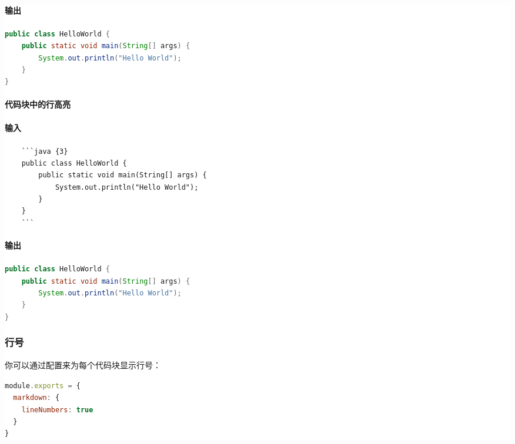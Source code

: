 #### 输出

```java 
public class HelloWorld {
    public static void main(String[] args) {
        System.out.println("Hello World");
    }
}
```

#### 代码块中的行高亮

#### 输入

```
    ```java {3}
    public class HelloWorld {
        public static void main(String[] args) {
            System.out.println("Hello World");
        }
    }
    ```
```

#### 输出

```java {3}
public class HelloWorld {
    public static void main(String[] args) {
        System.out.println("Hello World");
    }
}
```

### 行号

你可以通过配置来为每个代码块显示行号：
```javascript 
module.exports = {
  markdown: {
    lineNumbers: true
  }
}
```